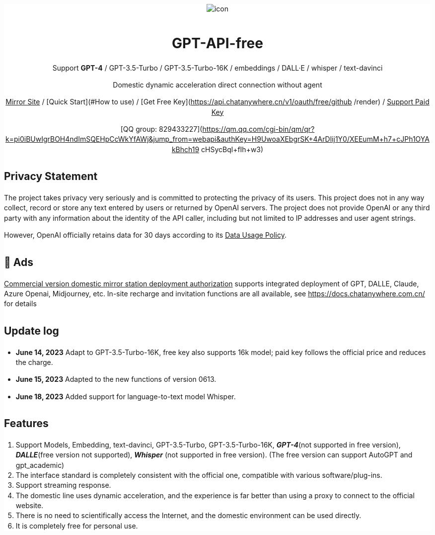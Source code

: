 <div align="center">
<img src="./images/logo.svg" alt="icon" width="50px"/>
<h1 align="center">GPT-API-free</h1>

Support **GPT-4** / GPT-3.5-Turbo / GPT-3.5-Turbo-16K / embeddings / DALL·E / whisper / text-davinci

Domestic dynamic acceleration direct connection without agent

[Mirror Site](https://chatapi.chatanywhere.cn/) / [Quick Start](#How to use) / [Get Free Key](https://api.chatanywhere.cn/v1/oauth/free/github /render) / [Support Paid Key](https://peiqi.shop/)

[QQ group: 829433227](https://qm.qq.com/cgi-bin/qm/qr?k=pi0iBUwIgrBOH4ndImSQEHpCcWkYfAWj&jump_from=webapi&authKey=H9UwoaXEbgrSK+4ArDlij1Y0/XEEumM+h7+cJPh1OYAkBhch19 cHSycBql+fIh+w3)

</div>

## Privacy Statement

The project takes privacy very seriously and is committed to protecting the privacy of its users. This project does not in any way collect, record or store any text entered by users or returned by OpenAI servers. The project does not provide OpenAI or any third party with any information about the identity of the API caller, including but not limited to IP addresses and user agent strings.

However, OpenAI officially retains data for 30 days according to its [Data Usage Policy](https://platform.openai.com/docs/data-usage-policies).

## 👏 Ads
[Commercial version domestic mirror station deployment authorization](https://docs.chatanywhere.com.cn/) supports integrated deployment of GPT, DALLE, Claude, Azure Openai, Midjourney, etc. In-site recharge and invitation functions are all available, see https://docs.chatanywhere.com.cn/ for details

## Update log
- **June 14, 2023** Adapt to GPT-3.5-Turbo-16K, free key also supports 16k model; paid key follows the official price and reduces the charge.

- **June 15, 2023** Adapted to the new functions of version 0613.

- **June 18, 2023** Added support for language-to-text model Whisper.

## Features
1. Support Models, Embedding, text-davinci, GPT-3.5-Turbo, GPT-3.5-Turbo-16K, ***GPT-4***(not supported in free version), ***DALLE***(free version not supported), ***Whisper*** (not supported in free version). (The free version can support AutoGPT and gpt_academic)
2. The interface standard is completely consistent with the official one, compatible with various software/plug-ins.
3. Support streaming response.
4. The domestic line uses dynamic acceleration, and the experience is far better than using a proxy to connect to the official website.
5. There is no need to scientifically access the Internet, and the domestic environment can be used directly.
6. It is completely free for personal use.
